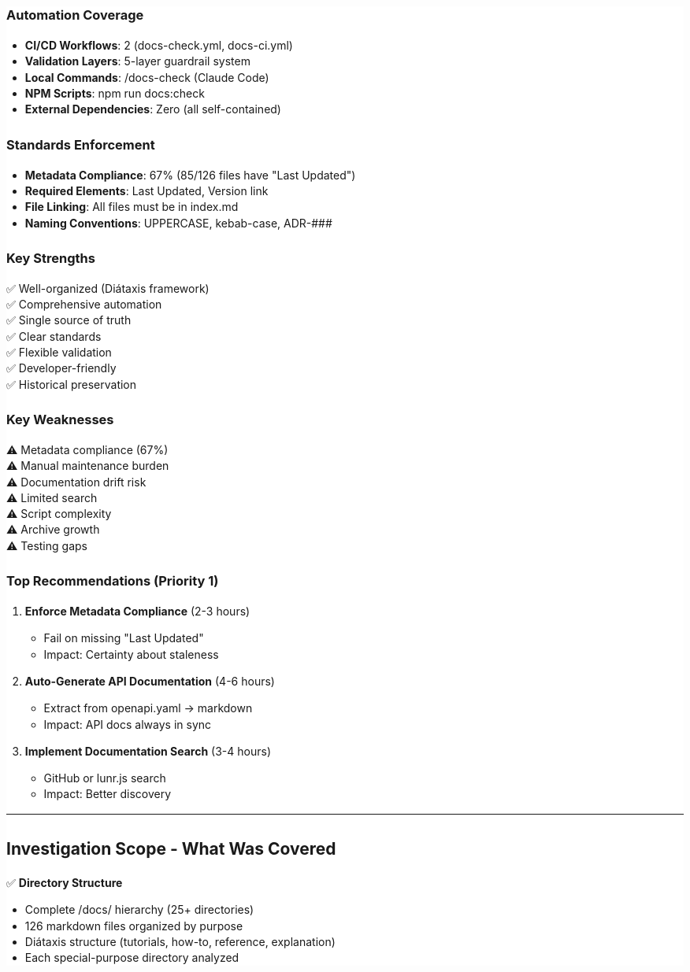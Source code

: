 ### Automation Coverage
- **CI/CD Workflows**: 2 (docs-check.yml, docs-ci.yml)
- **Validation Layers**: 5-layer guardrail system
- **Local Commands**: /docs-check (Claude Code)
- **NPM Scripts**: npm run docs:check
- **External Dependencies**: Zero (all self-contained)

### Standards Enforcement
- **Metadata Compliance**: 67% (85/126 files have "Last Updated")
- **Required Elements**: Last Updated, Version link
- **File Linking**: All files must be in index.md
- **Naming Conventions**: UPPERCASE, kebab-case, ADR-###

### Key Strengths
✅ Well-organized (Diátaxis framework)  
✅ Comprehensive automation  
✅ Single source of truth  
✅ Clear standards  
✅ Flexible validation  
✅ Developer-friendly  
✅ Historical preservation  

### Key Weaknesses
⚠️ Metadata compliance (67%)  
⚠️ Manual maintenance burden  
⚠️ Documentation drift risk  
⚠️ Limited search  
⚠️ Script complexity  
⚠️ Archive growth  
⚠️ Testing gaps  

### Top Recommendations (Priority 1)
1. **Enforce Metadata Compliance** (2-3 hours)
   - Fail on missing "Last Updated"
   - Impact: Certainty about staleness

2. **Auto-Generate API Documentation** (4-6 hours)
   - Extract from openapi.yaml → markdown
   - Impact: API docs always in sync

3. **Implement Documentation Search** (3-4 hours)
   - GitHub or lunr.js search
   - Impact: Better discovery

---

## Investigation Scope - What Was Covered

✅ **Directory Structure**
- Complete /docs/ hierarchy (25+ directories)
- 126 markdown files organized by purpose
- Diátaxis structure (tutorials, how-to, reference, explanation)
- Each special-purpose directory analyzed
